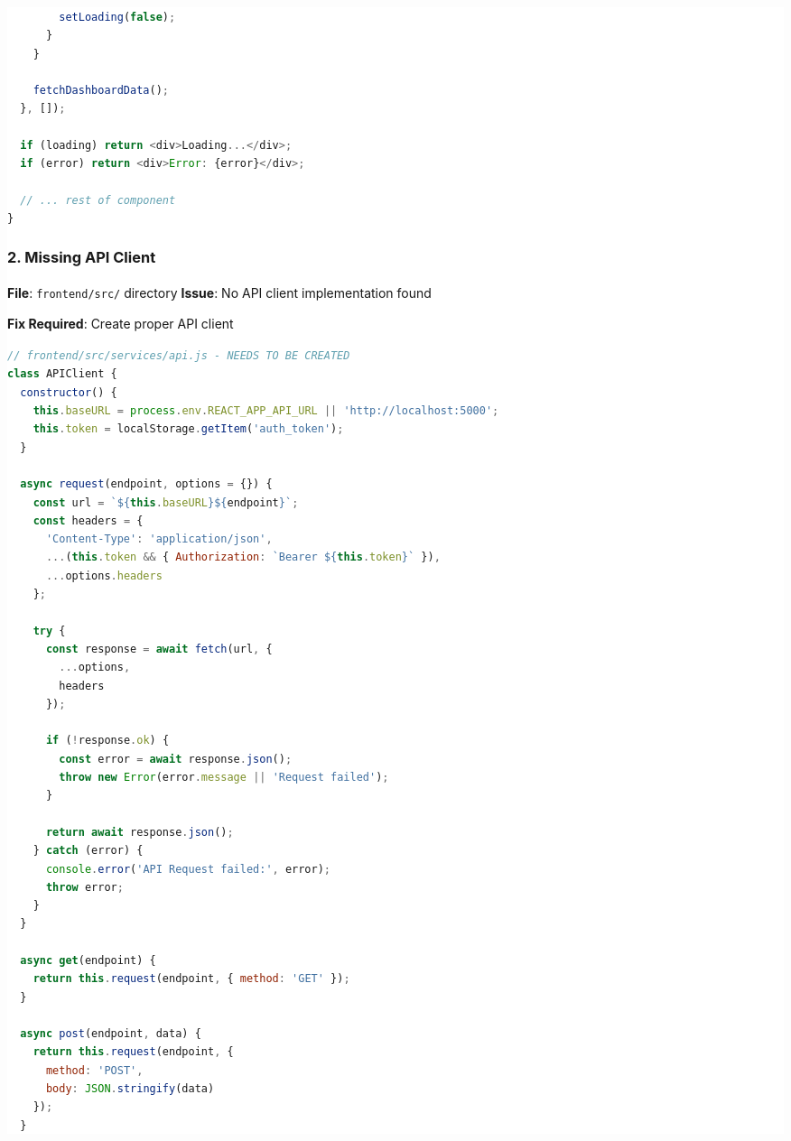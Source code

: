 ```javascript
        setLoading(false);
      }
    }
    
    fetchDashboardData();
  }, []);

  if (loading) return <div>Loading...</div>;
  if (error) return <div>Error: {error}</div>;
  
  // ... rest of component
}
```

### 2. Missing API Client
**File**: `frontend/src/` directory
**Issue**: No API client implementation found

**Fix Required**: Create proper API client
```javascript
// frontend/src/services/api.js - NEEDS TO BE CREATED
class APIClient {
  constructor() {
    this.baseURL = process.env.REACT_APP_API_URL || 'http://localhost:5000';
    this.token = localStorage.getItem('auth_token');
  }

  async request(endpoint, options = {}) {
    const url = `${this.baseURL}${endpoint}`;
    const headers = {
      'Content-Type': 'application/json',
      ...(this.token && { Authorization: `Bearer ${this.token}` }),
      ...options.headers
    };

    try {
      const response = await fetch(url, {
        ...options,
        headers
      });

      if (!response.ok) {
        const error = await response.json();
        throw new Error(error.message || 'Request failed');
      }

      return await response.json();
    } catch (error) {
      console.error('API Request failed:', error);
      throw error;
    }
  }

  async get(endpoint) {
    return this.request(endpoint, { method: 'GET' });
  }

  async post(endpoint, data) {
    return this.request(endpoint, {
      method: 'POST',
      body: JSON.stringify(data)
    });
  }
```